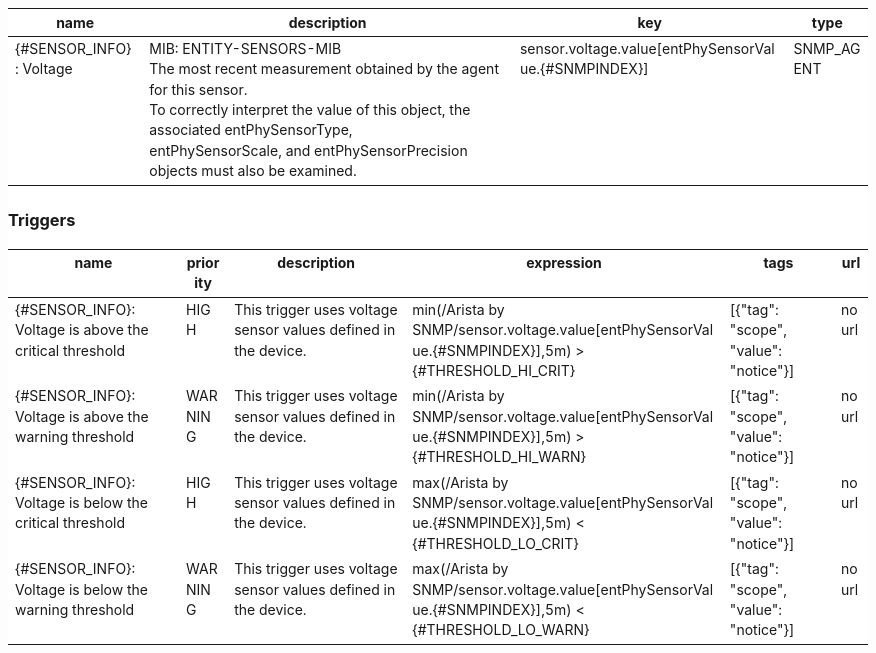 | name | description | key | type |
| ------------- |------------- |------------- |------------- |
| {#SENSOR_INFO}: Voltage | MIB: ENTITY-SENSORS-MIB<br>The most recent measurement obtained by the agent for this sensor.<br>To correctly interpret the value of this object, the associated entPhySensorType,<br>entPhySensorScale, and entPhySensorPrecision objects must also be examined. | sensor.voltage.value[entPhySensorValue.{#SNMPINDEX}] | SNMP_AGENT |


### Triggers

| name | priority | description | expression | tags | url |
| ------------- |------------- |------------- |------------- |------------- |------------- |
| {#SENSOR_INFO}: Voltage is above the critical threshold | HIGH | This trigger uses voltage sensor values defined in the device. | min(/Arista by SNMP/sensor.voltage.value[entPhySensorValue.{#SNMPINDEX}],5m) > {#THRESHOLD_HI_CRIT} | [{"tag": "scope", "value": "notice"}] | no url |
| {#SENSOR_INFO}: Voltage is above the warning threshold | WARNING | This trigger uses voltage sensor values defined in the device. | min(/Arista by SNMP/sensor.voltage.value[entPhySensorValue.{#SNMPINDEX}],5m) > {#THRESHOLD_HI_WARN} | [{"tag": "scope", "value": "notice"}] | no url |
| {#SENSOR_INFO}: Voltage is below the critical threshold | HIGH | This trigger uses voltage sensor values defined in the device. | max(/Arista by SNMP/sensor.voltage.value[entPhySensorValue.{#SNMPINDEX}],5m) < {#THRESHOLD_LO_CRIT} | [{"tag": "scope", "value": "notice"}] | no url |
| {#SENSOR_INFO}: Voltage is below the warning threshold | WARNING | This trigger uses voltage sensor values defined in the device. | max(/Arista by SNMP/sensor.voltage.value[entPhySensorValue.{#SNMPINDEX}],5m) < {#THRESHOLD_LO_WARN} | [{"tag": "scope", "value": "notice"}] | no url |

